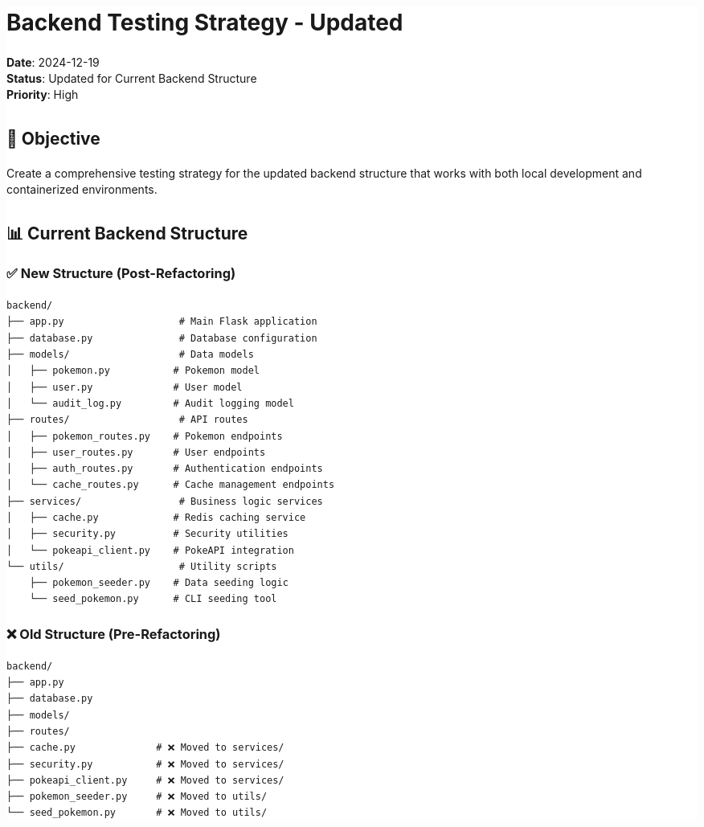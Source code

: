 # Backend Testing Strategy - Updated

**Date**: 2024-12-19  
**Status**: Updated for Current Backend Structure  
**Priority**: High  

## 🎯 **Objective**
Create a comprehensive testing strategy for the updated backend structure that works with both local development and containerized environments.

## 📊 **Current Backend Structure**

### **✅ New Structure (Post-Refactoring)**
```
backend/
├── app.py                    # Main Flask application
├── database.py               # Database configuration
├── models/                   # Data models
│   ├── pokemon.py           # Pokemon model
│   ├── user.py              # User model
│   └── audit_log.py         # Audit logging model
├── routes/                   # API routes
│   ├── pokemon_routes.py    # Pokemon endpoints
│   ├── user_routes.py       # User endpoints
│   ├── auth_routes.py       # Authentication endpoints
│   └── cache_routes.py      # Cache management endpoints
├── services/                 # Business logic services
│   ├── cache.py             # Redis caching service
│   ├── security.py          # Security utilities
│   └── pokeapi_client.py    # PokeAPI integration
└── utils/                    # Utility scripts
    ├── pokemon_seeder.py    # Data seeding logic
    └── seed_pokemon.py      # CLI seeding tool
```

### **❌ Old Structure (Pre-Refactoring)**
```
backend/
├── app.py
├── database.py
├── models/
├── routes/
├── cache.py              # ❌ Moved to services/
├── security.py           # ❌ Moved to services/
├── pokeapi_client.py     # ❌ Moved to services/
├── pokemon_seeder.py     # ❌ Moved to utils/
└── seed_pokemon.py       # ❌ Moved to utils/
```
